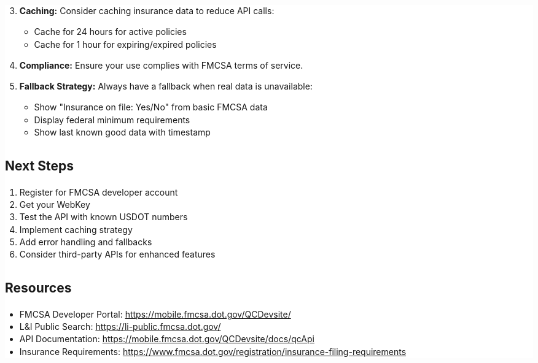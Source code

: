 3. **Caching:** Consider caching insurance data to reduce API calls:
   - Cache for 24 hours for active policies
   - Cache for 1 hour for expiring/expired policies

4. **Compliance:** Ensure your use complies with FMCSA terms of service.

5. **Fallback Strategy:** Always have a fallback when real data is unavailable:
   - Show "Insurance on file: Yes/No" from basic FMCSA data
   - Display federal minimum requirements
   - Show last known good data with timestamp

## Next Steps

1. Register for FMCSA developer account
2. Get your WebKey
3. Test the API with known USDOT numbers
4. Implement caching strategy
5. Add error handling and fallbacks
6. Consider third-party APIs for enhanced features

## Resources

- FMCSA Developer Portal: https://mobile.fmcsa.dot.gov/QCDevsite/
- L&I Public Search: https://li-public.fmcsa.dot.gov/
- API Documentation: https://mobile.fmcsa.dot.gov/QCDevsite/docs/qcApi
- Insurance Requirements: https://www.fmcsa.dot.gov/registration/insurance-filing-requirements